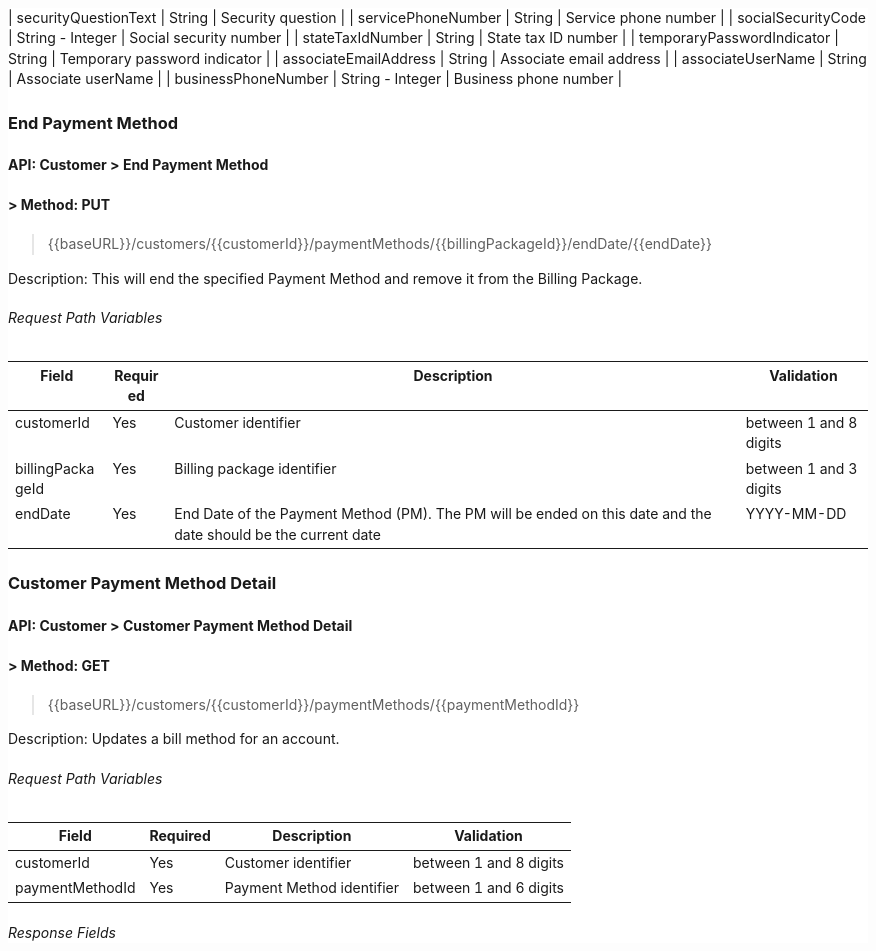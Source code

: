 | securityQuestionText    | String      |  Security question | 
| servicePhoneNumber    | String      | Service phone number  | 
| socialSecurityCode    | String - Integer       | Social security number  | 
| stateTaxIdNumber    | String      |  State tax ID number | 
| temporaryPasswordIndicator    | String      |  Temporary password indicator | 
| associateEmailAddress    | String      | Associate email address  | 
| associateUserName    | String      |  Associate userName | 
| businessPhoneNumber    | String - Integer      | Business phone number  |

### End Payment Method

#### API: Customer > End Payment Method

#### > Method: <span class='method-put'>PUT</span>
>{{baseURL}}/customers/{{customerId}}/paymentMethods/{{billingPackageId}}/endDate/{{endDate}}

Description: This will end the specified Payment Method and remove it from the Billing Package.

###### Request Path Variables

| Field         | Required | Description                                                                    | Validation            				|
|---------------|----------|--------------------------------------------------------------------------------|------|
| customerId    | Yes     | Customer identifier  | between 1 and 8 digits |
| billingPackageId    | Yes     | Billing package identifier  | between 1 and 3 digits |
| endDate | Yes| End Date of the Payment Method (PM).  The PM will be ended on this date and the date should be the current date| YYYY-MM-DD |

### Customer Payment Method Detail

#### API: Customer > Customer Payment Method Detail

#### > Method: <span class='method-get'>GET</span>
>{{baseURL}}/customers/{{customerId}}/paymentMethods/{{paymentMethodId}}

Description: Updates a bill method for an account.

###### Request Path Variables

| Field         | Required | Description                                                                    | Validation            				|
|---------------|----------|--------------------------------------------------------------------------------|------|
| customerId    | Yes     | Customer identifier  | between 1 and 8 digits |
| paymentMethodId 	    | Yes     | Payment Method identifier		      |	 between 1 and 6 digits						|


###### Response Fields
